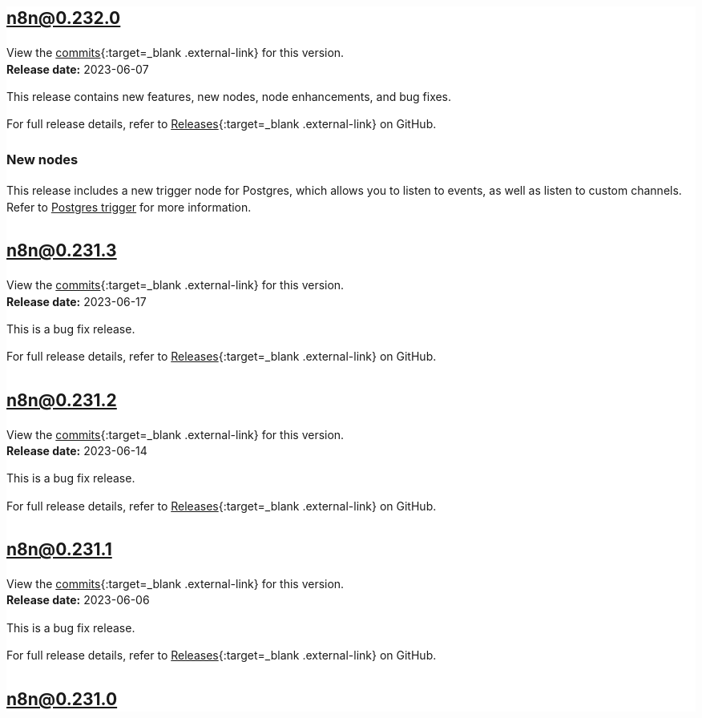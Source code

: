 ## n8n@0.232.0

View the [commits](https://github.com/n8n-io/n8n/compare/n8n@0.231.1...n8n@0.232.0){:target=_blank .external-link} for this version.<br />
**Release date:** 2023-06-07

This release contains new features, new nodes, node enhancements, and bug fixes.

For full release details, refer to [Releases](https://github.com/n8n-io/n8n/releases){:target=_blank .external-link} on GitHub.

### New nodes

This release includes a new trigger node for Postgres, which allows you to listen to events, as well as listen to custom channels. Refer to [Postgres trigger](/integrations/builtin/trigger-nodes/n8n-nodes-base.postgrestrigger/) for more information.

## n8n@0.231.3

View the [commits](https://github.com/n8n-io/n8n/compare/n8n@0.231.2...n8n@0.231.3){:target=_blank .external-link} for this version.<br />
**Release date:** 2023-06-17




This is a bug fix release.

For full release details, refer to [Releases](https://github.com/n8n-io/n8n/releases){:target=_blank .external-link} on GitHub.

## n8n@0.231.2

View the [commits](https://github.com/n8n-io/n8n/compare/n8n@0.231.1...n8n@0.231.2){:target=_blank .external-link} for this version.<br />
**Release date:** 2023-06-14

This is a bug fix release.

For full release details, refer to [Releases](https://github.com/n8n-io/n8n/releases){:target=_blank .external-link} on GitHub.


## n8n@0.231.1

View the [commits](https://github.com/n8n-io/n8n/compare/n8n@0.231.0...n8n@0.231.1){:target=_blank .external-link} for this version.<br />
**Release date:** 2023-06-06


This is a bug fix release.

For full release details, refer to [Releases](https://github.com/n8n-io/n8n/releases){:target=_blank .external-link} on GitHub.

## n8n@0.231.0
